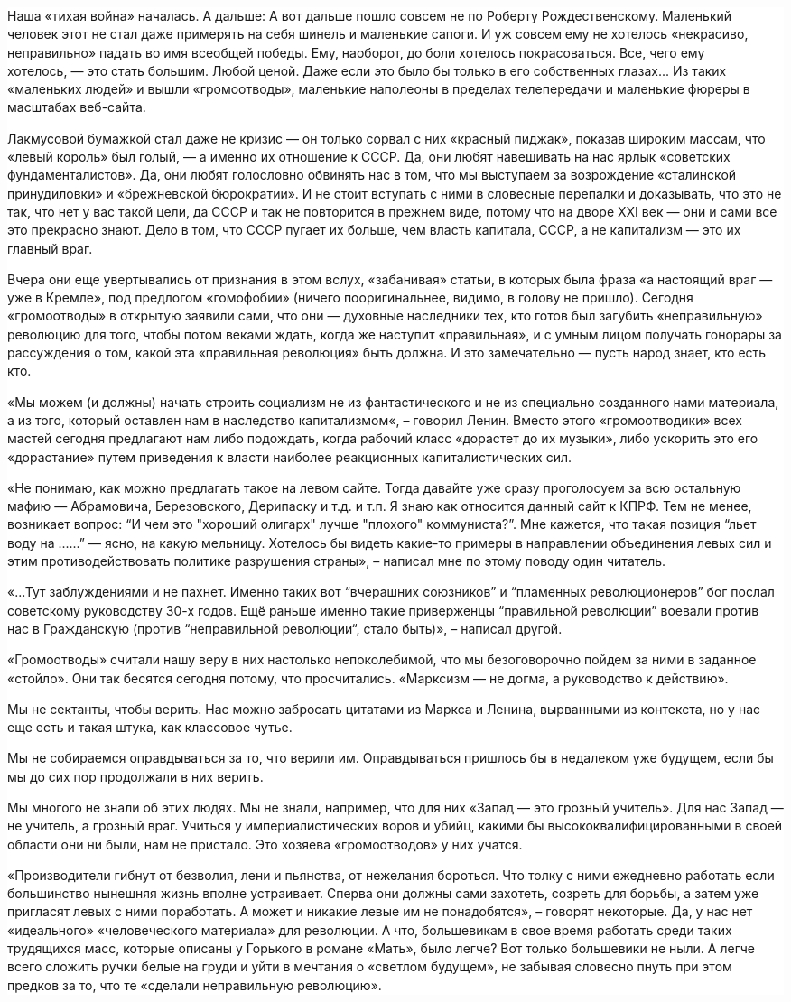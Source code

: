 Наша «тихая война» началась. А дальше: А вот дальше пошло совсем не по Роберту Рождественскому. Маленький человек этот не стал даже примерять на себя шинель и маленькие сапоги. И уж совсем ему не хотелось «некрасиво, неправильно» падать во имя всеобщей победы. Ему, наоборот, до боли хотелось покрасоваться. Все, чего ему хотелось, — это стать большим. Любой ценой. Даже если это было бы только в его собственных глазах... Из таких «маленьких людей» и вышли «громоотводы», маленькие наполеоны в пределах телепередачи и   маленькие фюреры в масштабах веб-сайта.

Лакмусовой бумажкой стал даже не кризис — он только сорвал с них «красный пиджак», показав широким массам, что «левый король» был голый, — а именно их отношение к СССР. Да, они любят навешивать на нас ярлык «советских фундаменталистов». Да, они любят голословно обвинять нас в том, что мы выступаем за возрождение «сталинской принудиловки» и «брежневской бюрократии». И не стоит вступать с ними в словесные перепалки и доказывать, что это не так, что нет у вас такой цели, да СССР и так не повторится в  прежнем виде, потому что на дворе XXI век — они и сами все это прекрасно знают. Дело в том, что СССР пугает их больше, чем власть капитала, СССР, а не капитализм — это их главный враг.

Вчера они еще увертывались от признания в этом вслух, «забанивая» статьи, в которых была фраза «а настоящий враг — уже в Кремле», под предлогом «гомофобии» (ничего пооригинальнее, видимо, в голову не пришло). Сегодня «громоотводы» в открытую заявили сами, что они — духовные наследники тех, кто готов был загубить «неправильную» революцию для того, чтобы потом веками ждать, когда же наступит «правильная», и с умным лицом получать гонорары за рассуждения о том, какой эта «правильная революция» быть должна. И это замечательно — пусть народ знает, кто есть кто.

«Мы можем (и должны) начать строить социализм не из фантастического и не из специально созданного нами материала, а из того, который оставлен нам в наследство капитализмом«, – говорил Ленин. Вместо этого «громоотводики» всех мастей сегодня предлагают нам либо подождать, когда рабочий класс «дорастет до их музыки», либо ускорить это его «дорастание» путем приведения к власти наиболее реакционных капиталистических сил.

«Не понимаю, как можно предлагать такое на левом сайте. Тогда давайте уже сразу проголосуем за всю остальную мафию — Абрамовича, Березовского, Дерипаску и т.д. и т.п. Я знаю как относится данный сайт к КПРФ. Тем не менее, возникает вопрос: “И чем это "хороший олигарх" лучше "плохого" коммуниста?”. Мне кажется, что такая позиция “льет воду на ......” — ясно, на какую мельницу. Хотелось бы видеть какие-то примеры в направлении  объединения левых сил и этим противодействовать политике разрушения страны», – написал мне по этому поводу один читатель.

«...Тут заблуждениями и не пахнет. Именно таких вот “вчерашних союзников” и  “пламенных революционеров” бог послал советскому руководству 30-х годов. Ещё  раньше именно такие приверженцы “правильной революции” воевали против нас в Гражданскую (против “неправильной революции“, стало быть)», – написал другой.

«Громоотводы» считали нашу веру в них настолько непоколебимой, что мы безоговорочно пойдем за ними в заданное «стойло». Они так бесятся сегодня потому, что просчитались. «Марксизм — не догма, а руководство к действию».

Мы не сектанты, чтобы верить. Нас можно забросать цитатами из Маркса и Ленина, вырванными из контекста, но у нас еще есть и такая штука, как классовое чутье.

Мы не собираемся оправдываться за то, что верили им. Оправдываться  пришлось бы в недалеком уже будущем, если бы мы до сих пор продолжали в них верить.

Мы многого не знали об этих людях. Мы не знали, например, что для них «Запад — это грозный учитель». Для нас Запад — не учитель, а грозный враг. Учиться у империалистических воров и убийц, какими бы высококвалифицированными в своей области они ни были, нам не пристало. Это хозяева «громоотводов» у них учатся.

«Производители гибнут от безволия, лени и пьянства, от нежелания бороться. Что толку с ними ежедневно работать если большинство нынешняя жизнь вполне устраивает. Сперва они должны сами захотеть, созреть для борьбы, а затем уже пригласят левых с ними поработать. А может и никакие левые им не понадобятся», – говорят некоторые. Да, у нас нет «идеального» «человеческого материала» для революции. А что, большевикам в свое время работать среди таких трудящихся масс, которые описаны у Горького в романе «Мать», было  легче? Вот только большевики не ныли. А легче всего сложить ручки белые на груди и уйти в мечтания о «светлом будущем», не забывая словесно пнуть при этом предков за то, что те «сделали неправильную революцию».
